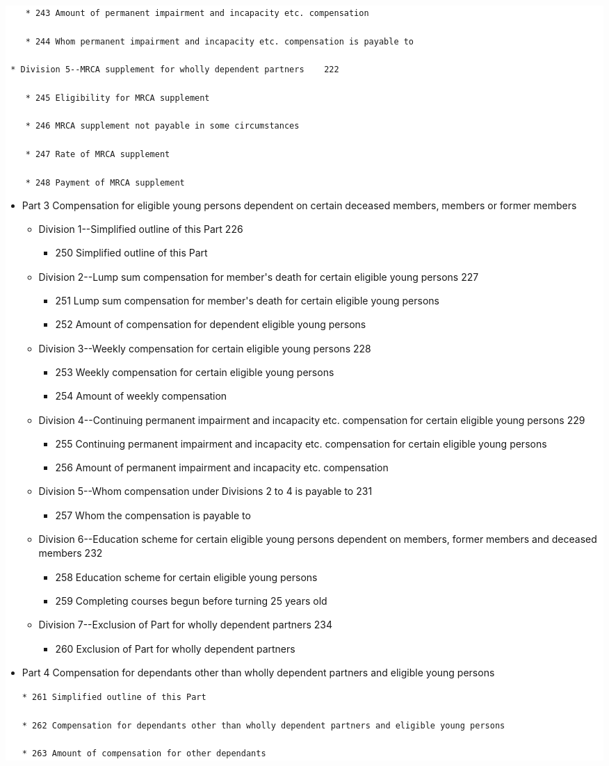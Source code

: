         * 243 Amount of permanent impairment and incapacity etc. compensation 

        * 244 Whom permanent impairment and incapacity etc. compensation is payable to 

     * Division 5--MRCA supplement for wholly dependent partners	222

        * 245 Eligibility for MRCA supplement 

        * 246 MRCA supplement not payable in some circumstances 

        * 247 Rate of MRCA supplement 

        * 248 Payment of MRCA supplement 

  * Part 3 Compensation for eligible young persons dependent on certain deceased members, members or former members 

     * Division 1--Simplified outline of this Part	226

        * 250 Simplified outline of this Part 

     * Division 2--Lump sum compensation for member's death for certain eligible young persons	227

        * 251 Lump sum compensation for member's death for certain eligible young persons 

        * 252 Amount of compensation for dependent eligible young persons 

     * Division 3--Weekly compensation for certain eligible young persons	228

        * 253 Weekly compensation for certain eligible young persons 

        * 254 Amount of weekly compensation 

     * Division 4--Continuing permanent impairment and incapacity etc. compensation for certain eligible young persons	229

        * 255 Continuing permanent impairment and incapacity etc. compensation for certain eligible young persons 

        * 256 Amount of permanent impairment and incapacity etc. compensation 

     * Division 5--Whom compensation under Divisions 2 to 4 is payable to	231

        * 257 Whom the compensation is payable to 

     * Division 6--Education scheme for certain eligible young persons dependent on members, former members and deceased members	232

        * 258 Education scheme for certain eligible young persons 

        * 259 Completing courses begun before turning 25 years old 

     * Division 7--Exclusion of Part for wholly dependent partners	234

        * 260 Exclusion of Part for wholly dependent partners 

  * Part 4 Compensation for dependants other than wholly dependent partners and eligible young persons 

        * 261 Simplified outline of this Part 

        * 262 Compensation for dependants other than wholly dependent partners and eligible young persons 

        * 263 Amount of compensation for other dependants 
